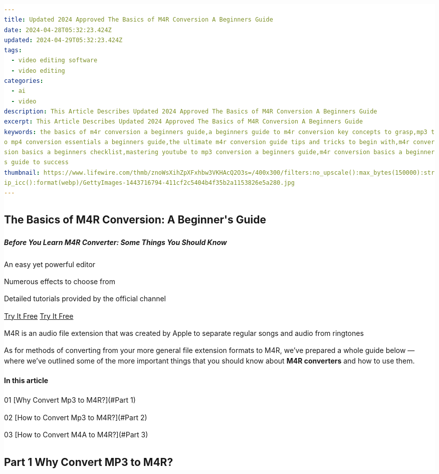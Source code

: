 ```yaml
---
title: Updated 2024 Approved The Basics of M4R Conversion A Beginners Guide
date: 2024-04-28T05:32:23.424Z
updated: 2024-04-29T05:32:23.424Z
tags: 
  - video editing software
  - video editing
categories: 
  - ai
  - video
description: This Article Describes Updated 2024 Approved The Basics of M4R Conversion A Beginners Guide
excerpt: This Article Describes Updated 2024 Approved The Basics of M4R Conversion A Beginners Guide
keywords: the basics of m4r conversion a beginners guide,a beginners guide to m4r conversion key concepts to grasp,mp3 to mp4 conversion essentials a beginners guide,the ultimate m4r conversion guide tips and tricks to begin with,m4r conversion basics a beginners checklist,mastering youtube to mp3 conversion a beginners guide,m4r conversion basics a beginners guide to success
thumbnail: https://www.lifewire.com/thmb/znoWsXihZpXFxhbw3VKHAcQ2O3s=/400x300/filters:no_upscale():max_bytes(150000):strip_icc():format(webp)/GettyImages-1443716794-411cf2c5404b4f35b2a1153826e5a280.jpg
---
```


## The Basics of M4R Conversion: A Beginner's Guide

##### Before You Learn M4R Converter: Some Things You Should Know

An easy yet powerful editor

Numerous effects to choose from

Detailed tutorials provided by the official channel

[Try It Free](https://tools.techidaily.com/wondershare/filmora/download/) [Try It Free](https://tools.techidaily.com/wondershare/filmora/download/)

M4R is an audio file extension that was created by Apple to separate regular songs and audio from ringtones

As for methods of converting from your more general file extension formats to M4R, we’ve prepared a whole guide below — where we’ve outlined some of the more important things that you should know about **M4R converters** and how to use them.

#### In this article

01 [Why Convert Mp3 to M4R?](#Part 1)

02 [How to Convert Mp3 to M4R?](#Part 2)

03 [How to Convert M4A to M4R?](#Part 3)

## Part 1 **Why Convert MP3 to M4R?**
